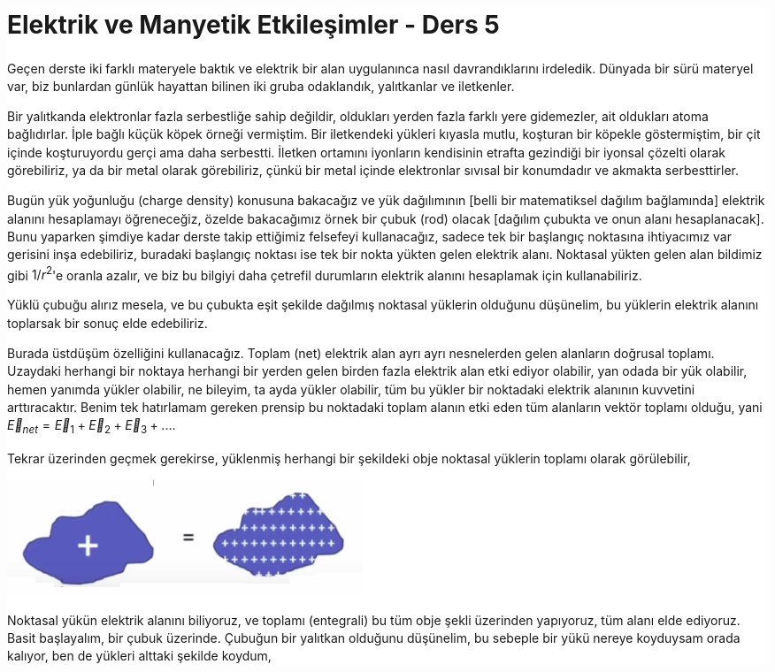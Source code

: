 # Elektrik ve Manyetik Etkileşimler - Ders 5

Geçen derste iki farklı materyele baktık ve elektrik bir alan uygulanınca
nasıl davrandıklarını irdeledik. Dünyada bir sürü materyel var, biz
bunlardan günlük hayattan bilinen iki gruba odaklandık, yalıtkanlar ve
iletkenler. 

Bir yalıtkanda elektronlar fazla serbestliğe sahip değildir, oldukları
yerden fazla farklı yere gidemezler, ait oldukları atoma bağlıdırlar. İple
bağlı küçük köpek örneği vermiştim. Bir iletkendeki yükleri kıyasla mutlu,
koşturan bir köpekle göstermiştim, bir çit içinde koşturuyordu gerçi ama
daha serbestti. İletken ortamını iyonların kendisinin etrafta gezindiği bir
iyonsal çözelti olarak görebiliriz, ya da bir metal olarak görebiliriz,
çünkü bir metal içinde elektronlar sıvısal bir konumdadır ve akmakta
serbesttirler.

Bugün yük yoğunluğu (charge density) konusuna bakacağız ve yük dağılımının
[belli bir matematiksel dağılım bağlamında] elektrik alanını hesaplamayı
öğreneceğiz, özelde bakacağımız örnek bir çubuk (rod) olacak [dağılım
çubukta ve onun alanı hesaplanacak]. Bunu yaparken şimdiye kadar derste
takip ettiğimiz felsefeyi kullanacağız, sadece tek bir başlangıç noktasına
ihtiyacımız var gerisini inşa edebiliriz, buradaki başlangıç noktası ise
tek bir nokta yükten gelen elektrik alanı. Noktasal yükten gelen alan
bildimiz gibi $1/r^2$'e oranla azalır, ve biz bu bilgiyi daha çetrefil
durumların elektrik alanını hesaplamak için kullanabiliriz.

Yüklü çubuğu alırız mesela, ve bu çubukta eşit şekilde dağılmış noktasal
yüklerin olduğunu düşünelim, bu yüklerin elektrik alanını toplarsak bir
sonuç elde edebiliriz.  

Burada üstdüşüm özelliğini kullanacağız. Toplam (net) elektrik alan ayrı
ayrı nesnelerden gelen alanların doğrusal toplamı. Uzaydaki herhangi bir
noktaya herhangi bir yerden gelen birden fazla elektrik alan etki ediyor
olabilir, yan odada bir yük olabilir, hemen yanımda yükler olabilir, ne
bileyim, ta ayda yükler olabilir, tüm bu yükler bir noktadaki elektrik
alanının kuvvetini arttıracaktır. Benim tek hatırlamam gereken prensip bu
noktadaki toplam alanın etki eden tüm alanların vektör toplamı olduğu,
yani $\vec{E}_{net} = \vec{E}_1 + \vec{E}_2 + \vec{E}_3 + ...$. 

Tekrar üzerinden geçmek gerekirse, yüklenmiş herhangi bir şekildeki obje
noktasal yüklerin toplamı olarak görülebilir,

![](05_01.png)

Noktasal yükün elektrik alanını biliyoruz, ve toplamı (entegrali) bu tüm
obje şekli üzerinden yapıyoruz, tüm alanı elde ediyoruz. Basit başlayalım,
bir çubuk üzerinde. Çubuğun bir yalıtkan olduğunu düşünelim, bu sebeple bir
yükü nereye koyduysam orada kalıyor, ben de yükleri alttaki şekilde koydum, 
